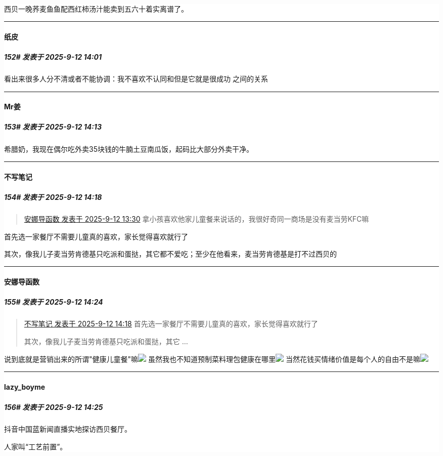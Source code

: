 西贝一晚荞麦鱼鱼配西红柿汤汁能卖到五六十着实离谱了。

*****

####  纸皮  
##### 152#       发表于 2025-9-12 14:01

看出来很多人分不清或者不能协调：我不喜欢不认同和但是它就是很成功 之间的关系


*****

####  Mr姜  
##### 153#       发表于 2025-9-12 14:13

希腊奶，我现在偶尔吃外卖35块钱的牛腩土豆南瓜饭，起码比大部分外卖干净。


*****

####  不写笔记  
##### 154#       发表于 2025-9-12 14:18

<blockquote><a href="httphttps://stage1st.com/2b/forum.php?mod=redirect&amp;goto=findpost&amp;pid=68412939&amp;ptid=2261782" target="_blank">安娜导函数 发表于 2025-9-12 13:30</a>
拿小孩喜欢他家儿童餐来说话的，我很好奇同一商场是没有麦当劳KFC嘛</blockquote>
首先选一家餐厅不需要儿童真的喜欢，家长觉得喜欢就行了

其次，像我儿子麦当劳肯德基只吃派和蛋挞，其它都不爱吃；至少在他看来，麦当劳肯德基是打不过西贝的


*****

####  安娜导函数  
##### 155#       发表于 2025-9-12 14:24

<blockquote><a href="httphttps://stage1st.com/2b/forum.php?mod=redirect&amp;goto=findpost&amp;pid=68413193&amp;ptid=2261782" target="_blank">不写笔记 发表于 2025-9-12 14:18</a>
首先选一家餐厅不需要儿童真的喜欢，家长觉得喜欢就行了

其次，像我儿子麦当劳肯德基只吃派和蛋挞，其它 ...</blockquote>
说到底就是营销出来的所谓"健康儿童餐"嘛<img src="https://static.stage1st.com/image/smiley/face2017/049.png" referrerpolicy="no-referrer">
虽然我也不知道预制菜料理包健康在哪里<img src="https://static.stage1st.com/image/smiley/face2017/049.png" referrerpolicy="no-referrer">
当然花钱买情绪价值是每个人的自由不是嘛<img src="https://static.stage1st.com/image/smiley/face2017/057.png" referrerpolicy="no-referrer">

*****

####  lazy_boyme  
##### 156#       发表于 2025-9-12 14:25

抖音中国蓝新闻直播实地探访西贝餐厅。

人家叫“工艺前置”。

